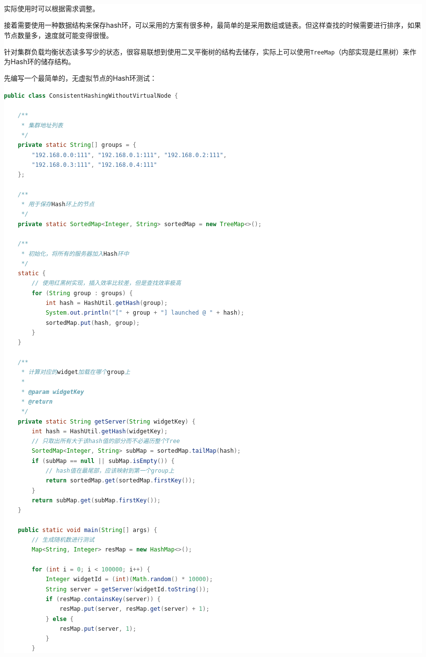实际使用时可以根据需求调整。
 
接着需要使用一种数据结构来保存hash环，可以采用的方案有很多种，最简单的是采用数组或链表。但这样查找的时候需要进行排序，如果节点数量多，速度就可能变得很慢。
 
针对集群负载均衡状态读多写少的状态，很容易联想到使用二叉平衡树的结构去储存，实际上可以使用`TreeMap`（内部实现是红黑树）来作为Hash环的储存结构。
 
先编写一个最简单的，无虚拟节点的Hash环测试：

```java
public class ConsistentHashingWithoutVirtualNode {

    /**
     * 集群地址列表
     */
    private static String[] groups = {
        "192.168.0.0:111", "192.168.0.1:111", "192.168.0.2:111",
        "192.168.0.3:111", "192.168.0.4:111"
    };

    /**
     * 用于保存Hash环上的节点
     */
    private static SortedMap<Integer, String> sortedMap = new TreeMap<>();

    /**
     * 初始化，将所有的服务器加入Hash环中
     */
    static {
        // 使用红黑树实现，插入效率比较差，但是查找效率极高
        for (String group : groups) {
            int hash = HashUtil.getHash(group);
            System.out.println("[" + group + "] launched @ " + hash);
            sortedMap.put(hash, group);
        }
    }

    /**
     * 计算对应的widget加载在哪个group上
     *
     * @param widgetKey
     * @return
     */
    private static String getServer(String widgetKey) {
        int hash = HashUtil.getHash(widgetKey);
        // 只取出所有大于该hash值的部分而不必遍历整个Tree
        SortedMap<Integer, String> subMap = sortedMap.tailMap(hash);
        if (subMap == null || subMap.isEmpty()) {
            // hash值在最尾部，应该映射到第一个group上
            return sortedMap.get(sortedMap.firstKey());
        }
        return subMap.get(subMap.firstKey());
    }

    public static void main(String[] args) {
        // 生成随机数进行测试
        Map<String, Integer> resMap = new HashMap<>();

        for (int i = 0; i < 100000; i++) {
            Integer widgetId = (int)(Math.random() * 10000);
            String server = getServer(widgetId.toString());
            if (resMap.containsKey(server)) {
                resMap.put(server, resMap.get(server) + 1);
            } else {
                resMap.put(server, 1);
            }
        }
```

[9]: https://link.juejin.im?target=http%3A%2F%2Fmarklux.cn%2Fblog%2F75
[10]: https://link.juejin.im?target=http%3A%2F%2Fcodelog.me%2F2015-10-12%2Fconsistent-hash-ketama%2F
[11]: https://link.juejin.im?target=https%3A%2F%2Fgithub.com%2Fma6174%2Fblog%2Fissues%2F14
[12]: https://link.juejin.im?target=https%3A%2F%2Fwww.cnblogs.com%2Fxrq730%2Fp%2F5186728.html
[0]: ./img/QNvaMrV.png
[1]: ./img/RVNvUff.png
[2]: ./img/rqmMBn3.png
[3]: ./img/7JNrAvB.png
[4]: ./img/y6Z3Ibn.png
[5]: ./img/aIb63qR.png
[6]: ./img/ZBRZfm7.png
[7]: ./img/zqaYjqi.png
[8]: ./img/QJbUF3V.png
